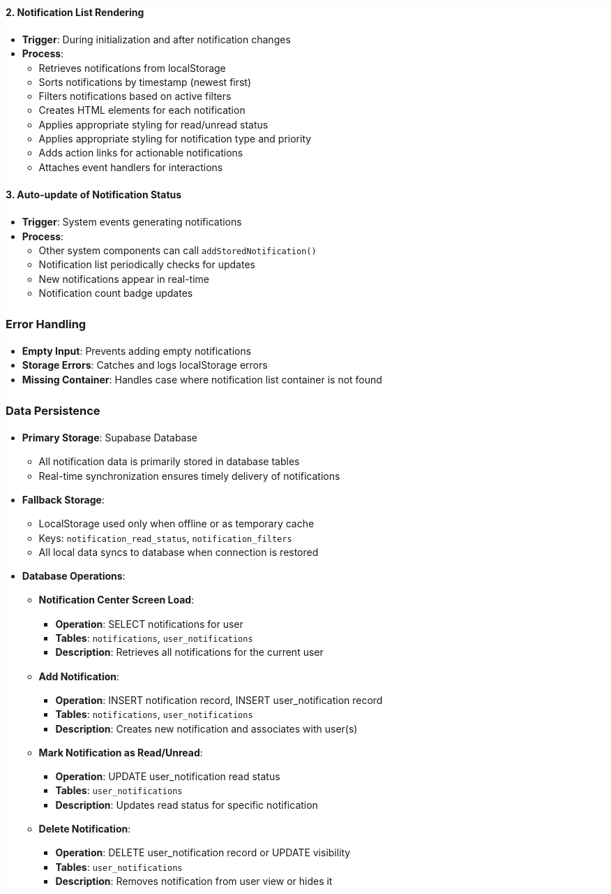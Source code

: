 #### 2. Notification List Rendering
- **Trigger**: During initialization and after notification changes
- **Process**:
  - Retrieves notifications from localStorage
  - Sorts notifications by timestamp (newest first)
  - Filters notifications based on active filters
  - Creates HTML elements for each notification
  - Applies appropriate styling for read/unread status
  - Applies appropriate styling for notification type and priority
  - Adds action links for actionable notifications
  - Attaches event handlers for interactions

#### 3. Auto-update of Notification Status
- **Trigger**: System events generating notifications
- **Process**:
  - Other system components can call `addStoredNotification()`
  - Notification list periodically checks for updates
  - New notifications appear in real-time
  - Notification count badge updates

### Error Handling
- **Empty Input**: Prevents adding empty notifications
- **Storage Errors**: Catches and logs localStorage errors
- **Missing Container**: Handles case where notification list container is not found

### Data Persistence
- **Primary Storage**: Supabase Database
  - All notification data is primarily stored in database tables
  - Real-time synchronization ensures timely delivery of notifications

- **Fallback Storage**: 
  - LocalStorage used only when offline or as temporary cache
  - Keys: `notification_read_status`, `notification_filters`
  - All local data syncs to database when connection is restored

- **Database Operations**:
  - **Notification Center Screen Load**:
    - **Operation**: SELECT notifications for user
    - **Tables**: `notifications`, `user_notifications`
    - **Description**: Retrieves all notifications for the current user
  
  - **Add Notification**:
    - **Operation**: INSERT notification record, INSERT user_notification record
    - **Tables**: `notifications`, `user_notifications`
    - **Description**: Creates new notification and associates with user(s)
  
  - **Mark Notification as Read/Unread**:
    - **Operation**: UPDATE user_notification read status
    - **Tables**: `user_notifications`
    - **Description**: Updates read status for specific notification
  
  - **Delete Notification**:
    - **Operation**: DELETE user_notification record or UPDATE visibility
    - **Tables**: `user_notifications`
    - **Description**: Removes notification from user view or hides it
  